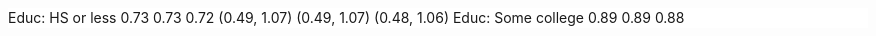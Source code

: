 </tr>
<tr>
<td style="text-align:left">
Educ: HS or less
</td>
<td>
</td>
<td>
0.73
</td>
<td>
0.73
</td>
<td>
0.72
</td>
</tr>
<tr>
<td style="text-align:left">
</td>
<td>
</td>
<td>
(0.49, 1.07)
</td>
<td>
(0.49, 1.07)
</td>
<td>
(0.48, 1.06)
</td>
</tr>
<tr>
<td style="text-align:left">
</td>
<td>
</td>
<td>
</td>
<td>
</td>
<td>
</td>
</tr>
<tr>
<td style="text-align:left">
Educ: Some college
</td>
<td>
</td>
<td>
0.89
</td>
<td>
0.89
</td>
<td>
0.88
</td>
</tr>
<tr>
<td style="text-align:left">
</td>
<td>